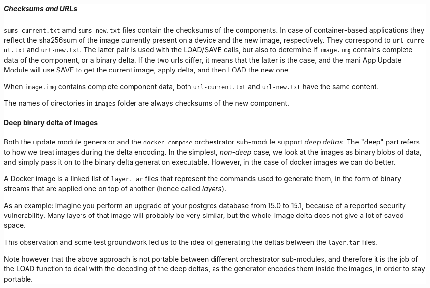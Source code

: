 ##### Checksums and URLs

`sums-current.txt` amd `sums-new.txt` files contain the checksums of the components.
In case of container-based applications they reflect the sha256sum of the image currently present
on a device and the new image, respectively. They correspond to `url-current.txt` and `url-new.txt`.
The latter pair is used with the [LOAD](#load-component)/[SAVE](#save-component) calls,
but also to determine if `image.img` contains complete data of the component, or a binary delta.
If the two urls differ, it means that the latter is the case, and the mani App Update Module
will use [SAVE](#save-component) to get the current image, apply delta, and then [LOAD](#load-component)
the new one.

When `image.img` contains complete component data, both `url-current.txt` and `url-new.txt` have
the same content.

The names of directories in `images` folder are always checksums of the new component.

#### Deep binary delta of images

Both the update module generator and the `docker-compose` orchestrator sub-module
support _deep deltas_. The "deep" part refers to how we treat images
during the delta encoding. In the simplest, _non-deep_ case, we look at the images as binary
blobs of data, and simply pass it on to the binary delta generation executable. However, in the case
of docker images we can do better.

A Docker image is a linked list of `layer.tar` files that represent the commands used to generate
them, in the form of binary streams that are applied one on top of another (hence called _layers_).

As an example: imagine you perform an upgrade of your postgres database from 15.0 to 15.1,
because of a reported security vulnerability. Many layers of that image will probably be very similar,
but the whole-image delta does not give a lot of saved space.

This observation and some test groundwork led us to the idea
of generating the deltas between the `layer.tar` files.

Note however that the above approach is not portable between different orchestrator sub-modules,
and therefore it is the job of the [LOAD](#load-component) function to deal with the decoding
of the deep deltas, as the generator encodes them inside the images, in order to stay portable.
